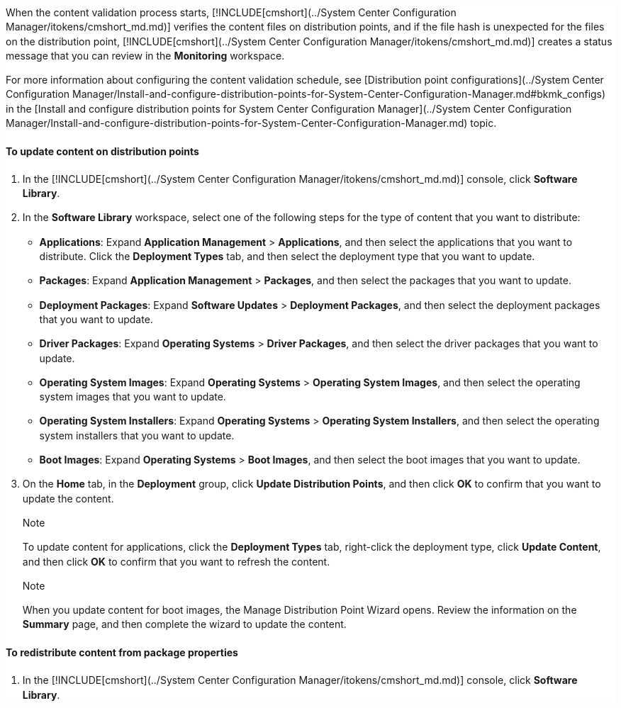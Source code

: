  When the content validation process starts, [!INCLUDE[cmshort](../System Center Configuration Manager/itokens/cmshort_md.md)] verifies the content files on distribution points, and if the file hash is unexpected for the files on the distribution point, [!INCLUDE[cmshort](../System Center Configuration Manager/itokens/cmshort_md.md)] creates a status message that you can review in the **Monitoring** workspace.  
  
 For more information about configuring the content validation schedule, see [Distribution point configurations](../System Center Configuration Manager/Install-and-configure-distribution-points-for-System-Center-Configuration-Manager.md#bkmk_configs) in the [Install and configure distribution points for System Center Configuration Manager](../System Center Configuration Manager/Install-and-configure-distribution-points-for-System-Center-Configuration-Manager.md) topic.  
  
#### To update content on distribution points  
  
1.  In the [!INCLUDE[cmshort](../System Center Configuration Manager/itokens/cmshort_md.md)] console, click **Software Library**.  
  
2.  In the **Software Library** workspace, select one of the following steps for the type of content that you want to distribute:  
  
    -   **Applications**: Expand **Application Management** > **Applications**, and then select the applications that you want to distribute. Click the **Deployment Types** tab, and then select the deployment type that you want to update.  
  
    -   **Packages**: Expand **Application Management** > **Packages**, and then select the packages that you want to update.  
  
    -   **Deployment Packages**: Expand **Software Updates** > **Deployment Packages**, and then select the deployment packages that you want to update.  
  
    -   **Driver Packages**: Expand **Operating Systems** > **Driver Packages**, and then select the driver packages that you want to update.  
  
    -   **Operating System Images**: Expand **Operating Systems** > **Operating System Images**, and then select the operating system images that you want to update.  
  
    -   **Operating System Installers**: Expand **Operating Systems** > **Operating System Installers**, and then select the operating system installers that you want to update.  
  
    -   **Boot Images**: Expand **Operating Systems** >  **Boot Images**, and then select the boot images that you want to update.  
  
3.  On the **Home** tab, in the **Deployment** group, click **Update Distribution Points**, and then click **OK** to confirm that you want to update the content.  
  
    > [!NOTE]  
    >  To update content for applications, click the **Deployment Types** tab, right-click the deployment type, click **Update Content**, and then click **OK** to confirm that you want to refresh the content.  
  
    > [!NOTE]  
    >  When you update content for boot images, the Manage Distribution Point Wizard opens. Review the information on the **Summary** page, and then complete the wizard to update the content.  
  
#### To redistribute content from package properties  
  
1.  In the [!INCLUDE[cmshort](../System Center Configuration Manager/itokens/cmshort_md.md)] console, click **Software Library**.  
  